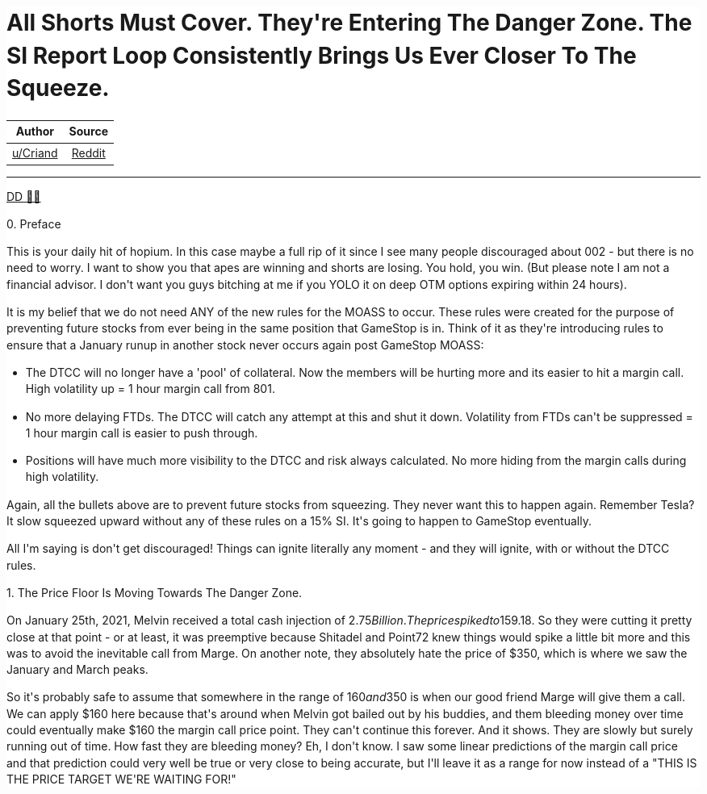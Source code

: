 All Shorts Must Cover. They're Entering The Danger Zone. The SI Report Loop Consistently Brings Us Ever Closer To The Squeeze.
==============================================================================================================================

| Author       | Source       | 
| :-------------: |:-------------:|
|  [u/Criand](https://www.reddit.com/user/Criand/) | [Reddit](https://www.reddit.com/r/Superstonk/comments/n792mf/all_shorts_must_cover_theyre_entering_the_danger/) | 

---


[DD 👨‍🔬](https://www.reddit.com/r/Superstonk/search?q=flair_name%3A%22DD%20%F0%9F%91%A8%E2%80%8D%F0%9F%94%AC%22&restrict_sr=1)

0\. Preface

This is your daily hit of hopium. In this case maybe a full rip of it since I see many people discouraged about 002 - but there is no need to worry. I want to show you that apes are winning and shorts are losing. You hold, you win. (But please note I am not a financial advisor. I don't want you guys bitching at me if you YOLO it on deep OTM options expiring within 24 hours).

It is my belief that we do not need ANY of the new rules for the MOASS to occur. These rules were created for the purpose of preventing future stocks from ever being in the same position that GameStop is in. Think of it as they're introducing rules to ensure that a January runup in another stock never occurs again post GameStop MOASS:

-   The DTCC will no longer have a 'pool' of collateral. Now the members will be hurting more and its easier to hit a margin call. High volatility up = 1 hour margin call from 801.

-   No more delaying FTDs. The DTCC will catch any attempt at this and shut it down. Volatility from FTDs can't be suppressed = 1 hour margin call is easier to push through.

-   Positions will have much more visibility to the DTCC and risk always calculated. No more hiding from the margin calls during high volatility.

Again, all the bullets above are to prevent future stocks from squeezing. They never want this to happen again. Remember Tesla? It slow squeezed upward without any of these rules on a 15% SI. It's going to happen to GameStop eventually.

All I'm saying is don't get discouraged! Things can ignite literally any moment - and they will ignite, with or without the DTCC rules.

1\. The Price Floor Is Moving Towards The Danger Zone.

On January 25th, 2021, Melvin received a total cash injection of $2.75 Billion. The price spiked to $159.18. So they were cutting it pretty close at that point - or at least, it was preemptive because Shitadel and Point72 knew things would spike a little bit more and this was to avoid the inevitable call from Marge. On another note, they absolutely hate the price of $350, which is where we saw the January and March peaks.

So it's probably safe to assume that somewhere in the range of $160 and $350 is when our good friend Marge will give them a call. We can apply $160 here because that's around when Melvin got bailed out by his buddies, and them bleeding money over time could eventually make $160 the margin call price point. They can't continue this forever. And it shows. They are slowly but surely running out of time. How fast they are bleeding money? Eh, I don't know. I saw some linear predictions of the margin call price and that prediction could very well be true or very close to being accurate, but I'll leave it as a range for now instead of a "THIS IS THE PRICE TARGET WE'RE WAITING FOR!"
